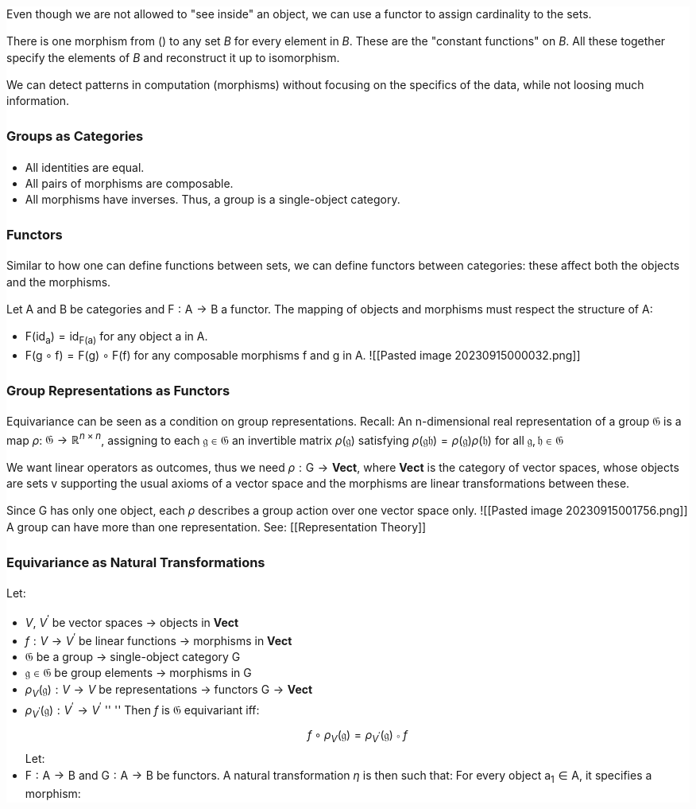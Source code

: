 Even though we are not allowed to "see inside" an object, we can use a functor to assign cardinality to the sets.

There is one morphism from $()$ to any set $B$ for every element in $B$. 
These are the "constant functions" on $B$.
All these together specify the elements of $B$ and reconstruct it up to isomorphism.

We can detect patterns in computation (morphisms) without focusing on the specifics of the data, while not loosing much information.

### Groups as Categories
- All identities are equal.
- All pairs of morphisms are composable.
- All morphisms have inverses.
Thus, a group is a single-object category.

### Functors
Similar to how one can define functions between sets, we can define functors between categories: these affect both the objects and the morphisms.

Let $\mathsf{A}$ and $\mathsf{B}$ be categories and $\textrm{F}:\mathsf{A}\rightarrow \mathsf{B}$ a functor.
The mapping of objects and morphisms must respect the structure of $\mathsf{A}$:
- $\mathrm{F}(\text{id}_\mathsf{a}) = \text{id}_{\mathrm{F}(\mathsf{a})}$ for any object $\mathsf{a}$ in $\mathsf{A}$.
- $\mathrm{F}(\mathrm{g}\circ\mathrm{f}) = \mathrm{F}(\mathrm{g})\circ\mathrm{F}(\mathrm{f})$ for any composable morphisms $\mathrm{f}$ and $\mathrm{g}$ in $\mathsf{A}$.
![[Pasted image 20230915000032.png]]

### Group Representations as Functors
Equivariance can be seen as a condition on group representations. Recall:
	An n-dimensional real representation of a group $\mathfrak{G}$ is a map $\rho$: $\mathfrak{G}\rightarrow \mathbb{R}^{n\times n}$, assigning to each $\mathfrak{g}\in\mathfrak{G}$ an invertible matrix $\rho(\mathfrak{g})$ satisfying $\rho(\mathfrak{gh})=\rho(\mathfrak{g})\rho(\mathfrak{h})$ for all $\mathfrak{g},\mathfrak{h}\in \mathfrak{G}$

We want linear operators as outcomes, thus we need $\rho:\mathsf{G}\rightarrow\mathbf{Vect}$, where $\mathbf{Vect}$ is the category of vector spaces, whose objects are sets $\mathsf{v}$ supporting the usual axioms of a vector space and the morphisms are linear transformations between these.

Since $\mathsf{G}$ has only one object, each $\rho$ describes a group action over one vector space only.
![[Pasted image 20230915001756.png]]
A group can have more than one representation. 
See: [[Representation Theory]]

### Equivariance as Natural Transformations
Let:
- $V$, $V^\prime$ be vector spaces $\longrightarrow$ objects in $\mathbf{Vect}$
- $f:V\rightarrow V^\prime$ be linear functions $\longrightarrow$ morphisms in $\mathbf{Vect}$
- $\mathfrak{G}$ be a group $\longrightarrow$ single-object category $\mathsf{G}$
- $\mathfrak{g}\in\mathfrak{G}$ be group elements $\longrightarrow$ morphisms in $\mathsf{G}$
- $\rho_V(\mathfrak{g}):V\rightarrow V$ be representations $\longrightarrow$ functors $\mathsf{G}\rightarrow\mathbf{Vect}$
- $\rho_{V^\prime}(\mathfrak{g}):V^\prime\rightarrow V^\prime$   '' ''
Then $f$ is $\mathfrak{G}$ equivariant iff:
$$
f\circ \rho_V(\mathfrak{g}) = \rho_{V^\prime}(\mathfrak{g})\circ f
$$
Let:
- $\mathrm{F}:\mathsf{A}\rightarrow\mathsf{B}$ and $\mathrm{G}:\mathsf{A}\rightarrow\mathsf{B}$ be functors.
A natural transformation $\eta$ is then such that:
	For every object $\mathsf{a_1}\in\mathsf{A}$, it specifies a morphism: